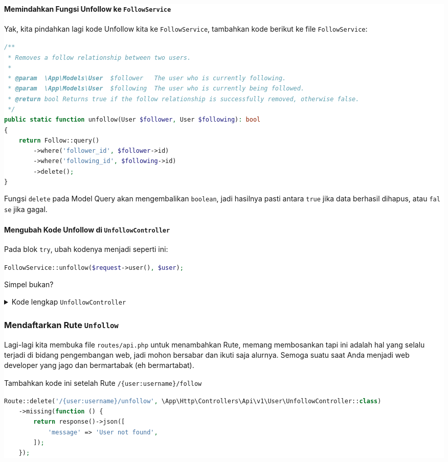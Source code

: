 
#### Memindahkan Fungsi Unfollow ke `FollowService`

Yak, kita pindahkan lagi kode Unfollow kita ke `FollowService`, tambahkan kode berikut ke file `FollowService`:

```php
/**
 * Removes a follow relationship between two users.
 *
 * @param  \App\Models\User  $follower   The user who is currently following.
 * @param  \App\Models\User  $following  The user who is currently being followed.
 * @return bool Returns true if the follow relationship is successfully removed, otherwise false.
 */
public static function unfollow(User $follower, User $following): bool
{
    return Follow::query()
        ->where('follower_id', $follower->id)
        ->where('following_id', $following->id)
        ->delete();
}
```

Fungsi `delete` pada Model Query akan mengembalikan `boolean`, jadi hasilnya pasti antara `true` jika data berhasil dihapus, atau `false` jika gagal.


#### Mengubah Kode Unfollow di `UnfollowController`

Pada blok `try`, ubah kodenya menjadi seperti ini:

```php
FollowService::unfollow($request->user(), $user);
```

Simpel bukan?

<details><summary>Kode lengkap <code>UnfollowController</code></summary></details>


### Mendaftarkan Rute `Unfollow`

Lagi-lagi kita membuka file `routes/api.php` untuk menambahkan Rute, memang membosankan tapi ini adalah hal yang selalu terjadi di bidang pengembangan web, jadi mohon bersabar dan ikuti saja alurnya. Semoga suatu saat Anda menjadi web developer yang jago dan bermartabak (eh bermartabat).

Tambahkan kode ini setelah Rute `/{user:username}/follow`

```php
Route::delete('/{user:username}/unfollow', \App\Http\Controllers\Api\v1\User\UnfollowController::class)
    ->missing(function () {
        return response()->json([
            'message' => 'User not found',
        ]);
    });
```
